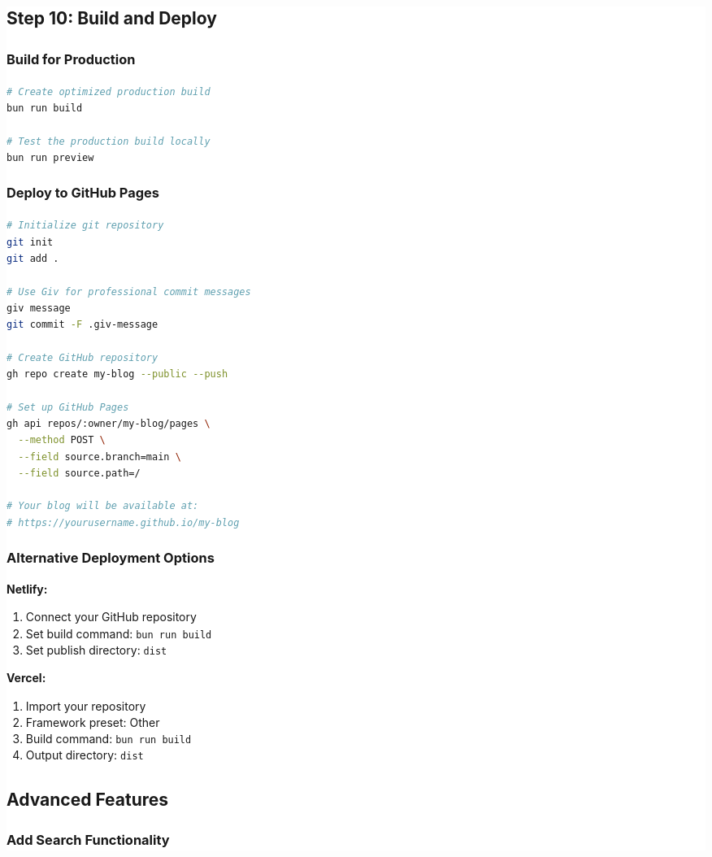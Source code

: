 ## Step 10: Build and Deploy

### Build for Production

```bash
# Create optimized production build
bun run build

# Test the production build locally
bun run preview
```

### Deploy to GitHub Pages

```bash
# Initialize git repository
git init
git add .

# Use Giv for professional commit messages
giv message
git commit -F .giv-message

# Create GitHub repository
gh repo create my-blog --public --push

# Set up GitHub Pages
gh api repos/:owner/my-blog/pages \
  --method POST \
  --field source.branch=main \
  --field source.path=/

# Your blog will be available at:
# https://yourusername.github.io/my-blog
```

### Alternative Deployment Options

**Netlify:**
1. Connect your GitHub repository
2. Set build command: `bun run build`
3. Set publish directory: `dist`

**Vercel:**
1. Import your repository
2. Framework preset: Other
3. Build command: `bun run build`
4. Output directory: `dist`

## Advanced Features

### Add Search Functionality
